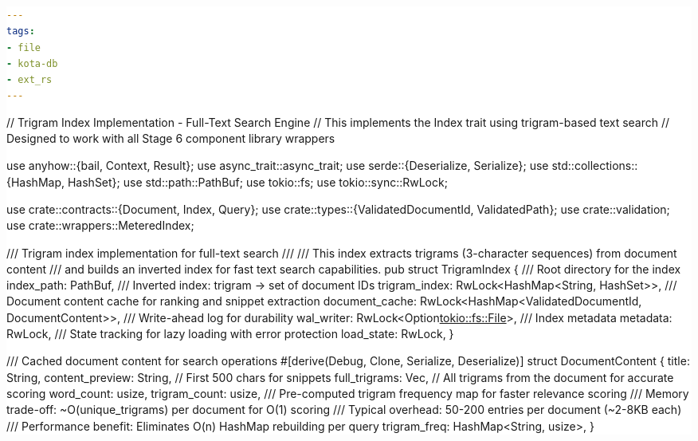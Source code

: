 ```yaml
---
tags:
- file
- kota-db
- ext_rs
---
```

// Trigram Index Implementation - Full-Text Search Engine
// This implements the Index trait using trigram-based text search
// Designed to work with all Stage 6 component library wrappers

use anyhow::{bail, Context, Result};
use async_trait::async_trait;
use serde::{Deserialize, Serialize};
use std::collections::{HashMap, HashSet};
use std::path::PathBuf;
use tokio::fs;
use tokio::sync::RwLock;

use crate::contracts::{Document, Index, Query};
use crate::types::{ValidatedDocumentId, ValidatedPath};
use crate::validation;
use crate::wrappers::MeteredIndex;

/// Trigram index implementation for full-text search
///
/// This index extracts trigrams (3-character sequences) from document content
/// and builds an inverted index for fast text search capabilities.
pub struct TrigramIndex {
    /// Root directory for the index
    index_path: PathBuf,
    /// Inverted index: trigram -> set of document IDs
    trigram_index: RwLock<HashMap<String, HashSet<ValidatedDocumentId>>>,
    /// Document content cache for ranking and snippet extraction
    document_cache: RwLock<HashMap<ValidatedDocumentId, DocumentContent>>,
    /// Write-ahead log for durability
    wal_writer: RwLock<Option<tokio::fs::File>>,
    /// Index metadata
    metadata: RwLock<TrigramMetadata>,
    /// State tracking for lazy loading with error protection
    load_state: RwLock<LoadState>,
}

/// Cached document content for search operations
#[derive(Debug, Clone, Serialize, Deserialize)]
struct DocumentContent {
    title: String,
    content_preview: String,    // First 500 chars for snippets
    full_trigrams: Vec<String>, // All trigrams from the document for accurate scoring
    word_count: usize,
    trigram_count: usize,
    /// Pre-computed trigram frequency map for faster relevance scoring
    /// Memory trade-off: ~O(unique_trigrams) per document for O(1) scoring
    /// Typical overhead: 50-200 entries per document (~2-8KB each)
    /// Performance benefit: Eliminates O(n) HashMap rebuilding per query
    trigram_freq: HashMap<String, usize>,
}
